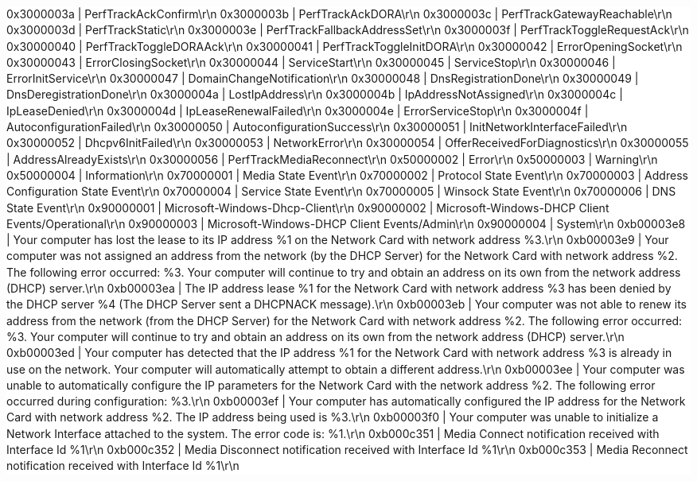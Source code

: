 0x3000003a | PerfTrackAckConfirm\r\n
0x3000003b | PerfTrackAckDORA\r\n
0x3000003c | PerfTrackGatewayReachable\r\n
0x3000003d | PerfTrackStatic\r\n
0x3000003e | PerfTrackFallbackAddressSet\r\n
0x3000003f | PerfTrackToggleRequestAck\r\n
0x30000040 | PerfTrackToggleDORAAck\r\n
0x30000041 | PerfTrackToggleInitDORA\r\n
0x30000042 | ErrorOpeningSocket\r\n
0x30000043 | ErrorClosingSocket\r\n
0x30000044 | ServiceStart\r\n
0x30000045 | ServiceStop\r\n
0x30000046 | ErrorInitService\r\n
0x30000047 | DomainChangeNotification\r\n
0x30000048 | DnsRegistrationDone\r\n
0x30000049 | DnsDeregistrationDone\r\n
0x3000004a | LostIpAddress\r\n
0x3000004b | IpAddressNotAssigned\r\n
0x3000004c | IpLeaseDenied\r\n
0x3000004d | IpLeaseRenewalFailed\r\n
0x3000004e | ErrorServiceStop\r\n
0x3000004f | AutoconfigurationFailed\r\n
0x30000050 | AutoconfigurationSuccess\r\n
0x30000051 | InitNetworkInterfaceFailed\r\n
0x30000052 | Dhcpv6InitFailed\r\n
0x30000053 | NetworkError\r\n
0x30000054 | OfferReceivedForDiagnostics\r\n
0x30000055 | AddressAlreadyExists\r\n
0x30000056 | PerfTrackMediaReconnect\r\n
0x50000002 | Error\r\n
0x50000003 | Warning\r\n
0x50000004 | Information\r\n
0x70000001 | Media State Event\r\n
0x70000002 | Protocol State Event\r\n
0x70000003 | Address Configuration State Event\r\n
0x70000004 | Service State Event\r\n
0x70000005 | Winsock State Event\r\n
0x70000006 | DNS State Event\r\n
0x90000001 | Microsoft-Windows-Dhcp-Client\r\n
0x90000002 | Microsoft-Windows-DHCP Client Events/Operational\r\n
0x90000003 | Microsoft-Windows-DHCP Client Events/Admin\r\n
0x90000004 | System\r\n
0xb00003e8 | Your computer has lost the lease to its IP address %1 on the Network Card with network address %3.\r\n
0xb00003e9 | Your computer was not assigned an address from the network (by the DHCP Server) for the Network Card with network address %2.  The following error occurred: %3. Your computer will continue to try and obtain an address on its own from the network address (DHCP) server.\r\n
0xb00003ea | The IP address lease %1 for the Network Card with network address %3 has been denied by the DHCP server %4 (The DHCP Server sent a DHCPNACK message).\r\n
0xb00003eb | Your computer was not able to renew its address from the network (from the DHCP Server) for the Network Card with network address %2.  The following error occurred: %3. Your computer will continue to try and obtain an address on its own from the network address (DHCP) server.\r\n
0xb00003ed | Your computer has detected that the IP address %1 for the Network Card with network address %3 is already in use on the network. Your computer will automatically attempt to obtain a different address.\r\n
0xb00003ee | Your computer was unable to automatically configure the IP parameters for the Network Card with the network address %2.  The following error occurred during configuration: %3.\r\n
0xb00003ef | Your computer has automatically configured the IP address for the Network Card with network address %2.  The IP address being used is %3.\r\n
0xb00003f0 | Your computer was unable to initialize a Network Interface attached to the system. The error code is: %1.\r\n
0xb000c351 | Media Connect notification received with Interface Id %1\r\n
0xb000c352 | Media Disconnect notification received with Interface Id %1\r\n
0xb000c353 | Media Reconnect notification received with Interface Id %1\r\n
